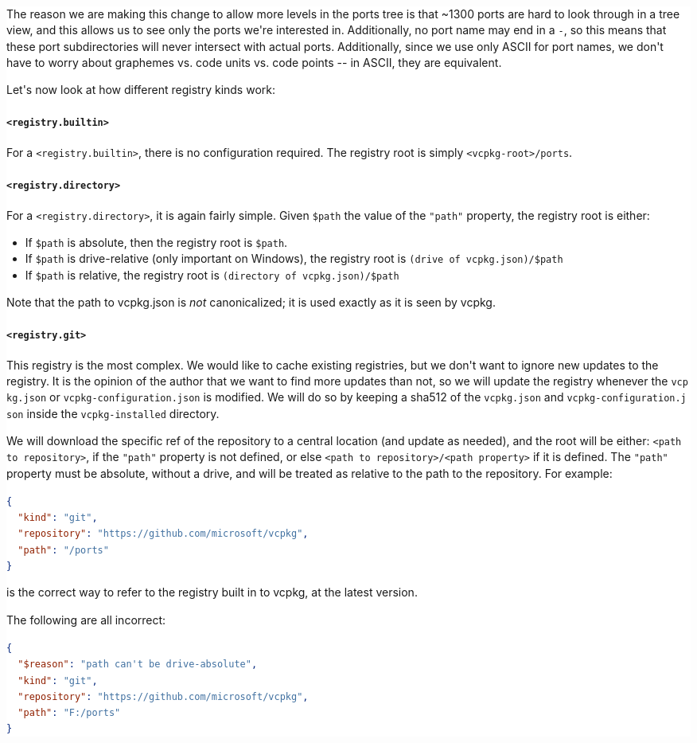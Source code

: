 The reason we are making this change to allow more levels in the ports tree is that ~1300
ports are hard to look through in a tree view, and this allows us to see only the ports we're
interested in. Additionally, no port name may end in a `-`, so this means that these port subdirectories
will never intersect with actual ports. Additionally, since we use only ASCII for port names,
we don't have to worry about graphemes vs. code units vs. code points -- in ASCII, they are equivalent.

Let's now look at how different registry kinds work:

#### `<registry.builtin>`

For a `<registry.builtin>`, there is no configuration required.
The registry root is simply `<vcpkg-root>/ports`.

#### `<registry.directory>`

For a `<registry.directory>`, it is again fairly simple.
Given `$path` the value of the `"path"` property, the registry root is either:

* If `$path` is absolute, then the registry root is `$path`.
* If `$path` is drive-relative (only important on Windows), the registry root is
  `(drive of vcpkg.json)/$path`
* If `$path` is relative, the registry root is `(directory of vcpkg.json)/$path`

Note that the path to vcpkg.json is _not_ canonicalized; it is used exactly as it is seen by vcpkg.

#### `<registry.git>`

This registry is the most complex. We would like to cache existing registries,
but we don't want to ignore new updates to the registry.
It is the opinion of the author that we want to find more updates than not,
so we will update the registry whenever the `vcpkg.json` or `vcpkg-configuration.json`
is modified. We will do so by keeping a sha512 of the `vcpkg.json` and `vcpkg-configuration.json`
inside the `vcpkg-installed` directory.

We will download the specific ref of the repository to a central location (and update as needed),
and the root will be either: `<path to repository>`, if the `"path"` property is not defined,
or else `<path to repository>/<path property>` if it is defined.
The `"path"` property must be absolute, without a drive, and will be treated as relative to
the path to the repository. For example:

```json
{
  "kind": "git",
  "repository": "https://github.com/microsoft/vcpkg",
  "path": "/ports"
}
```

is the correct way to refer to the registry built in to vcpkg, at the latest version.

The following are all incorrect:

```json
{
  "$reason": "path can't be drive-absolute",
  "kind": "git",
  "repository": "https://github.com/microsoft/vcpkg",
  "path": "F:/ports"
}
```
